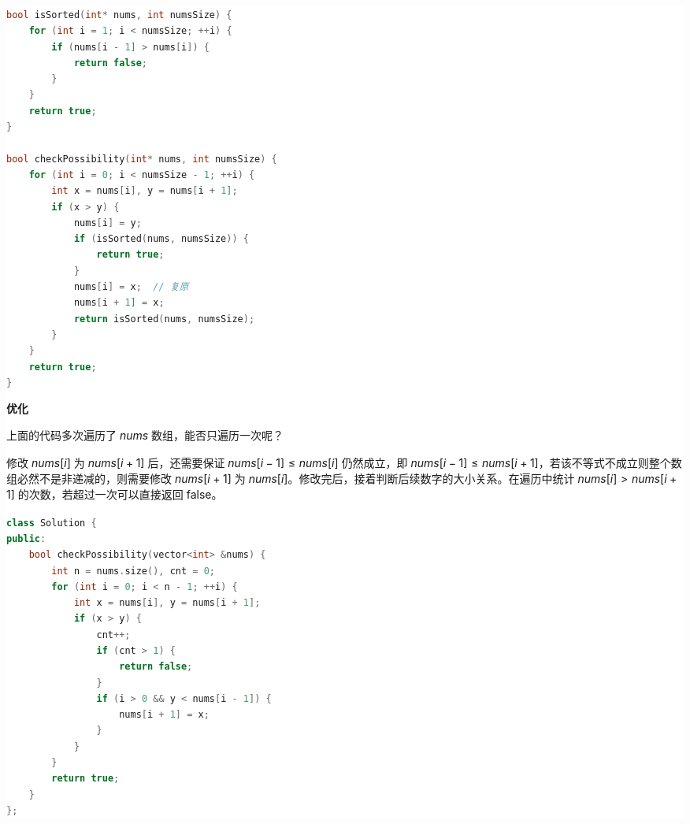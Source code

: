 ```C [sol1-C]
bool isSorted(int* nums, int numsSize) {
    for (int i = 1; i < numsSize; ++i) {
        if (nums[i - 1] > nums[i]) {
            return false;
        }
    }
    return true;
}

bool checkPossibility(int* nums, int numsSize) {
    for (int i = 0; i < numsSize - 1; ++i) {
        int x = nums[i], y = nums[i + 1];
        if (x > y) {
            nums[i] = y;
            if (isSorted(nums, numsSize)) {
                return true;
            }
            nums[i] = x;  // 复原
            nums[i + 1] = x;
            return isSorted(nums, numsSize);
        }
    }
    return true;
}
```

**优化**

上面的代码多次遍历了 $\textit{nums}$ 数组，能否只遍历一次呢？

修改 $\textit{nums}[i]$ 为 $\textit{nums}[i+1]$ 后，还需要保证 $\textit{nums}[i-1]\le\textit{nums}[i]$ 仍然成立，即 $\textit{nums}[i-1]\le\textit{nums}[i+1]$，若该不等式不成立则整个数组必然不是非递减的，则需要修改 $\textit{nums}[i+1]$ 为 $\textit{nums}[i]$。修改完后，接着判断后续数字的大小关系。在遍历中统计 $\textit{nums}[i]>\textit{nums}[i+1]$ 的次数，若超过一次可以直接返回 $\text{false}$。

```cpp [sol2-C++]
class Solution {
public:
    bool checkPossibility(vector<int> &nums) {
        int n = nums.size(), cnt = 0;
        for (int i = 0; i < n - 1; ++i) {
            int x = nums[i], y = nums[i + 1];
            if (x > y) {
                cnt++;
                if (cnt > 1) {
                    return false;
                }
                if (i > 0 && y < nums[i - 1]) {
                    nums[i + 1] = x;
                }
            }
        }
        return true;
    }
};
```
